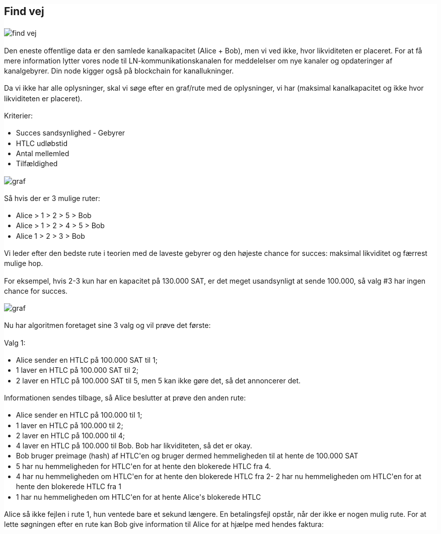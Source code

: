 ## Find vej

![find vej](https://youtu.be/wnUGJjOxd9Q)

Den eneste offentlige data er den samlede kanalkapacitet (Alice + Bob), men vi ved ikke, hvor likviditeten er placeret. For at få mere information lytter vores node til LN-kommunikationskanalen for meddelelser om nye kanaler og opdateringer af kanalgebyrer. Din node kigger også på blockchain for kanallukninger.

Da vi ikke har alle oplysninger, skal vi søge efter en graf/rute med de oplysninger, vi har (maksimal kanalkapacitet og ikke hvor likviditeten er placeret).

Kriterier:

- Succes sandsynlighed - Gebyrer
- HTLC udløbstid
- Antal mellemled
- Tilfældighed

![graf](assets/chapitre9/1.JPG)

Så hvis der er 3 mulige ruter:

- Alice > 1 > 2 > 5 > Bob
- Alice > 1 > 2 > 4 > 5 > Bob
- Alice 1 > 2 > 3 > Bob

Vi leder efter den bedste rute i teorien med de laveste gebyrer og den højeste chance for succes: maksimal likviditet og færrest mulige hop.

For eksempel, hvis 2-3 kun har en kapacitet på 130.000 SAT, er det meget usandsynligt at sende 100.000, så valg #3 har ingen chance for succes.

![graf](assets/chapitre9/2.JPG)

Nu har algoritmen foretaget sine 3 valg og vil prøve det første:

Valg 1:

- Alice sender en HTLC på 100.000 SAT til 1;
- 1 laver en HTLC på 100.000 SAT til 2;
- 2 laver en HTLC på 100.000 SAT til 5, men 5 kan ikke gøre det, så det annoncerer det.

Informationen sendes tilbage, så Alice beslutter at prøve den anden rute:

- Alice sender en HTLC på 100.000 til 1;
- 1 laver en HTLC på 100.000 til 2;
- 2 laver en HTLC på 100.000 til 4;
- 4 laver en HTLC på 100.000 til Bob. Bob har likviditeten, så det er okay.
- Bob bruger preimage (hash) af HTLC'en og bruger dermed hemmeligheden til at hente de 100.000 SAT
- 5 har nu hemmeligheden for HTLC'en for at hente den blokerede HTLC fra 4.
- 4 har nu hemmeligheden om HTLC'en for at hente den blokerede HTLC fra 2- 2 har nu hemmeligheden om HTLC'en for at hente den blokerede HTLC fra 1
- 1 har nu hemmeligheden om HTLC'en for at hente Alice's blokerede HTLC

Alice så ikke fejlen i rute 1, hun ventede bare et sekund længere. En betalingsfejl opstår, når der ikke er nogen mulig rute. For at lette søgningen efter en rute kan Bob give information til Alice for at hjælpe med hendes faktura:

